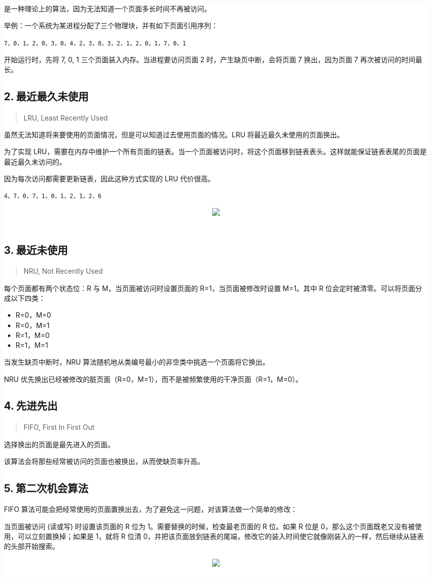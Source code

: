是一种理论上的算法，因为无法知道一个页面多长时间不再被访问。

举例：一个系统为某进程分配了三个物理块，并有如下页面引用序列：

```html
7，0，1，2，0，3，0，4，2，3，0，3，2，1，2，0，1，7，0，1
```

开始运行时，先将 7, 0, 1 三个页面装入内存。当进程要访问页面 2 时，产生缺页中断，会将页面 7 换出，因为页面 7 再次被访问的时间最长。

## 2. 最近最久未使用

> LRU, Least Recently Used

虽然无法知道将来要使用的页面情况，但是可以知道过去使用页面的情况。LRU 将最近最久未使用的页面换出。

为了实现 LRU，需要在内存中维护一个所有页面的链表。当一个页面被访问时，将这个页面移到链表表头。这样就能保证链表表尾的页面是最近最久未访问的。

因为每次访问都需要更新链表，因此这种方式实现的 LRU 代价很高。

```html
4，7，0，7，1，0，1，2，1，2，6
```

<div align="center"> <img src="https://cs-notes-1256109796.cos.ap-guangzhou.myqcloud.com/eb859228-c0f2-4bce-910d-d9f76929352b.png"/> </div><br>

## 3. 最近未使用

> NRU, Not Recently Used

每个页面都有两个状态位：R 与 M，当页面被访问时设置页面的 R=1，当页面被修改时设置 M=1。其中 R 位会定时被清零。可以将页面分成以下四类：

- R=0，M=0
- R=0，M=1
- R=1，M=0
- R=1，M=1

当发生缺页中断时，NRU 算法随机地从类编号最小的非空类中挑选一个页面将它换出。

NRU 优先换出已经被修改的脏页面（R=0，M=1），而不是被频繁使用的干净页面（R=1，M=0）。

## 4. 先进先出

> FIFO, First In First Out

选择换出的页面是最先进入的页面。

该算法会将那些经常被访问的页面也被换出，从而使缺页率升高。

## 5. 第二次机会算法

FIFO 算法可能会把经常使用的页面置换出去，为了避免这一问题，对该算法做一个简单的修改：

当页面被访问 (读或写) 时设置该页面的 R 位为 1。需要替换的时候，检查最老页面的 R 位。如果 R 位是 0，那么这个页面既老又没有被使用，可以立刻置换掉；如果是 1，就将 R 位清 0，并把该页面放到链表的尾端，修改它的装入时间使它就像刚装入的一样，然后继续从链表的头部开始搜索。

<div align="center"> <img src="https://cs-notes-1256109796.cos.ap-guangzhou.myqcloud.com/ecf8ad5d-5403-48b9-b6e7-f2e20ffe8fca.png"/> </div><br>
